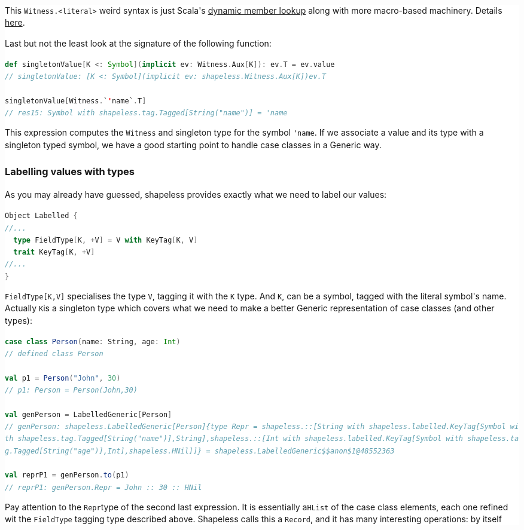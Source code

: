 
This `Witness.<literal>` weird syntax is just Scala's [dynamic member lookup][dynamic] along with more macro-based machinery. Details [here][singletons].

Last but not the least look at the signature of the following function:

```scala
def singletonValue[K <: Symbol](implicit ev: Witness.Aux[K]): ev.T = ev.value
// singletonValue: [K <: Symbol](implicit ev: shapeless.Witness.Aux[K])ev.T

singletonValue[Witness.`'name`.T]
// res15: Symbol with shapeless.tag.Tagged[String("name")] = 'name
```


This expression computes the `Witness` and singleton type for the symbol `'name`. If we associate a value and its type with a singleton typed symbol, we have a good starting point to handle case classes in a Generic way.


### Labelling values with types

As you may already have guessed, shapeless provides exactly what we need to label our values:

```scala
Object Labelled {
//...
  type FieldType[K, +V] = V with KeyTag[K, V]
  trait KeyTag[K, +V]
//...
}
```

`FieldType[K,V]` specialises the type `V`, tagging it with the `K` type. And `K`, can be a  symbol, tagged with the literal symbol's name. Actually `K`is a singleton type which covers what we need to make a better Generic representation of case classes (and other types):

```scala
case class Person(name: String, age: Int)
// defined class Person

val p1 = Person("John", 30)
// p1: Person = Person(John,30)

val genPerson = LabelledGeneric[Person]
// genPerson: shapeless.LabelledGeneric[Person]{type Repr = shapeless.::[String with shapeless.labelled.KeyTag[Symbol with shapeless.tag.Tagged[String("name")],String],shapeless.::[Int with shapeless.labelled.KeyTag[Symbol with shapeless.tag.Tagged[String("age")],Int],shapeless.HNil]]} = shapeless.LabelledGeneric$$anon$1@48552363

val reprP1 = genPerson.to(p1)
// reprP1: genPerson.Repr = John :: 30 :: HNil
```

Pay attention to the `Repr`type of the second last expression. It is essentially a`HList` of the case class elements, each one refined wit the `FieldType` tagging type described above. Shapeless calls this a `Record`, and it has many interesting operations: by itself


[shapelessGeneric]: https://github.com/milessabin/shapeless/blob/master/core/src/main/scala/shapeless/generic.scala
[dynamic]: http://blog.scalac.io/2015/05/21/dynamic-member-lookup-in-scala.html
[singletons]: https://github.com/milessabin/shapeless/blob/master/core/src/main/scala/shapeless/singletons.scala
[auxPattern]: http://gigiigig.github.io/posts/2015/09/13/aux-pattern.html
[firstPost]: http://enear.github.io/2016/04/05/bits-shapeless-1-hlists/
[genericDerivation]: https://meta.plasm.us/posts/2015/11/08/type-classes-and-generic-derivation/
[genericAux]: http://stackoverflow.com/questions/33725935/shapeless-generic-aux
[cakeGeneric]: http://www.cakesolutions.net/teamblogs/solving-problems-in-a-generic-way-using-shapeless
[shapeless]: https://github.com/milessabin/shapeless
[Circe]: https://github.com/travisbrown/circe
[enear]: http://www.enear.co
[autoTypeclass]: https://github.com/milessabin/shapeless/wiki/Feature-overview:-shapeless-2.0.0#automatic-type-class-instance-derivation
[sprayJsonShapeless]: https://github.com/fommil/spray-json-shapeless
[shapeless1]: http://enear.github.io/2016/04/05/bits-shapeless-1-hlists/
[jawn]: https://github.com/non/jawn